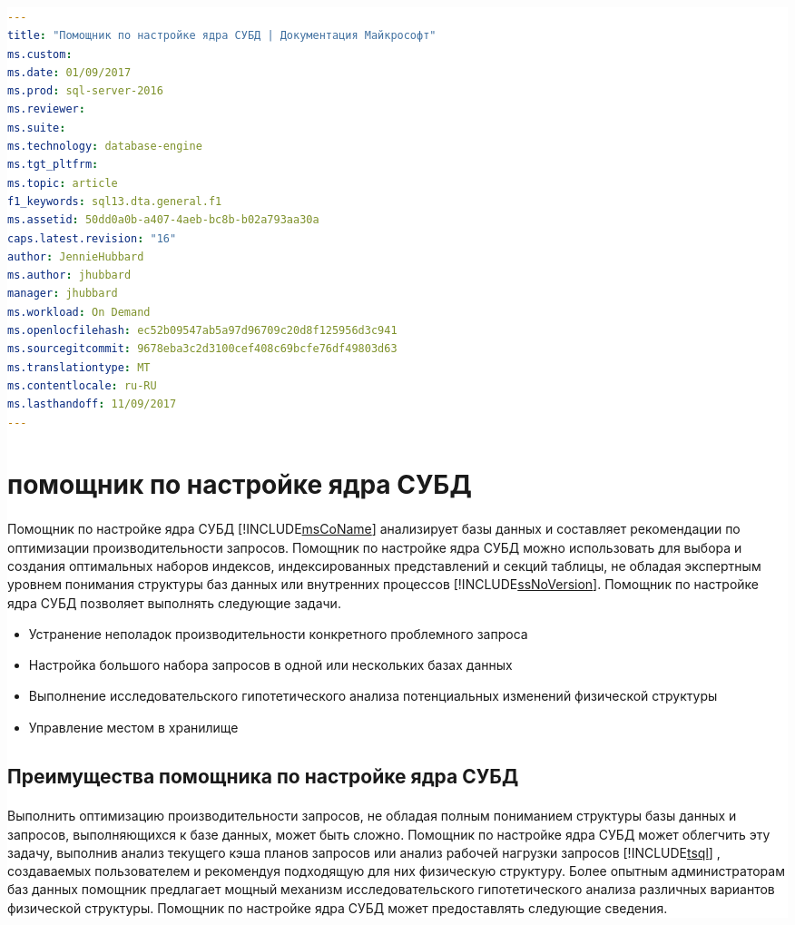 ```yaml
---
title: "Помощник по настройке ядра СУБД | Документация Майкрософт"
ms.custom: 
ms.date: 01/09/2017
ms.prod: sql-server-2016
ms.reviewer: 
ms.suite: 
ms.technology: database-engine
ms.tgt_pltfrm: 
ms.topic: article
f1_keywords: sql13.dta.general.f1
ms.assetid: 50dd0a0b-a407-4aeb-bc8b-b02a793aa30a
caps.latest.revision: "16"
author: JennieHubbard
ms.author: jhubbard
manager: jhubbard
ms.workload: On Demand
ms.openlocfilehash: ec52b09547ab5a97d96709c20d8f125956d3c941
ms.sourcegitcommit: 9678eba3c2d3100cef408c69bcfe76df49803d63
ms.translationtype: MT
ms.contentlocale: ru-RU
ms.lasthandoff: 11/09/2017
---
```

# <a name="database-engine-tuning-advisor"></a>помощник по настройке ядра СУБД
  Помощник по настройке ядра СУБД [!INCLUDE[msCoName](../../includes/msconame-md.md)] анализирует базы данных и составляет рекомендации по оптимизации производительности запросов. Помощник по настройке ядра СУБД можно использовать для выбора и создания оптимальных наборов индексов, индексированных представлений и секций таблицы, не обладая экспертным уровнем понимания структуры баз данных или внутренних процессов [!INCLUDE[ssNoVersion](../../includes/ssnoversion-md.md)]. Помощник по настройке ядра СУБД позволяет выполнять следующие задачи.  
  
-   Устранение неполадок производительности конкретного проблемного запроса  
  
-   Настройка большого набора запросов в одной или нескольких базах данных  
  
-   Выполнение исследовательского гипотетического анализа потенциальных изменений физической структуры  
  
-   Управление местом в хранилище  
  
## <a name="database-engine-tuning-advisor-benefits"></a>Преимущества помощника по настройке ядра СУБД  
 Выполнить оптимизацию производительности запросов, не обладая полным пониманием структуры базы данных и запросов, выполняющихся к базе данных, может быть сложно. Помощник по настройке ядра СУБД может облегчить эту задачу, выполнив анализ текущего кэша планов запросов или анализ рабочей нагрузки запросов [!INCLUDE[tsql](../../includes/tsql-md.md)] , создаваемых пользователем и рекомендуя подходящую для них физическую структуру. Более опытным администраторам баз данных помощник предлагает мощный механизм исследовательского гипотетического анализа различных вариантов физической структуры. Помощник по настройке ядра СУБД может предоставлять следующие сведения.  
  